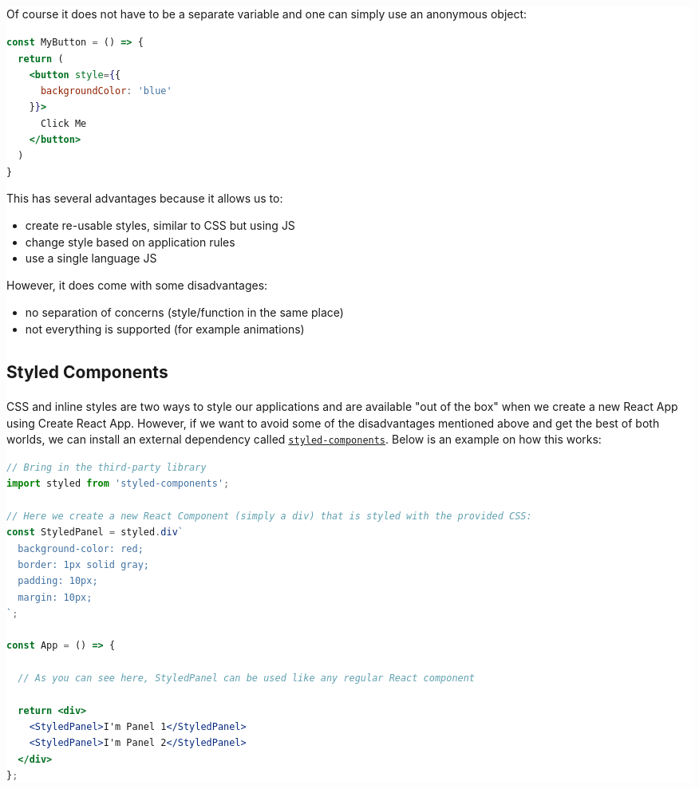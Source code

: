 Of course it does not have to be a separate variable and one can simply use an anonymous object:

```jsx
const MyButton = () => {
  return (
    <button style={{
      backgroundColor: 'blue'
    }}>
      Click Me
    </button>
  )
}
```

This has several advantages because it allows us to:
- create re-usable styles, similar to CSS but using JS
- change style based on application rules
- use a single language JS

However, it does come with some disadvantages:
- no separation of concerns (style/function in the same place)
- not everything is supported (for example animations)

## Styled Components
CSS and inline styles are two ways to style our applications and are available "out of the box" when we create a new React App using Create React App. However, if we want to avoid some of the disadvantages mentioned above and get the best of both worlds, we can install an external dependency called [`styled-components`](https://www.npmjs.com/package/styled-components). Below is an example on how this works:

```jsx
// Bring in the third-party library
import styled from 'styled-components';

// Here we create a new React Component (simply a div) that is styled with the provided CSS:
const StyledPanel = styled.div`
  background-color: red;
  border: 1px solid gray;
  padding: 10px;
  margin: 10px;
`;

const App = () => {

  // As you can see here, StyledPanel can be used like any regular React component

  return <div>
    <StyledPanel>I'm Panel 1</StyledPanel>
    <StyledPanel>I'm Panel 2</StyledPanel>
  </div>
};
```
